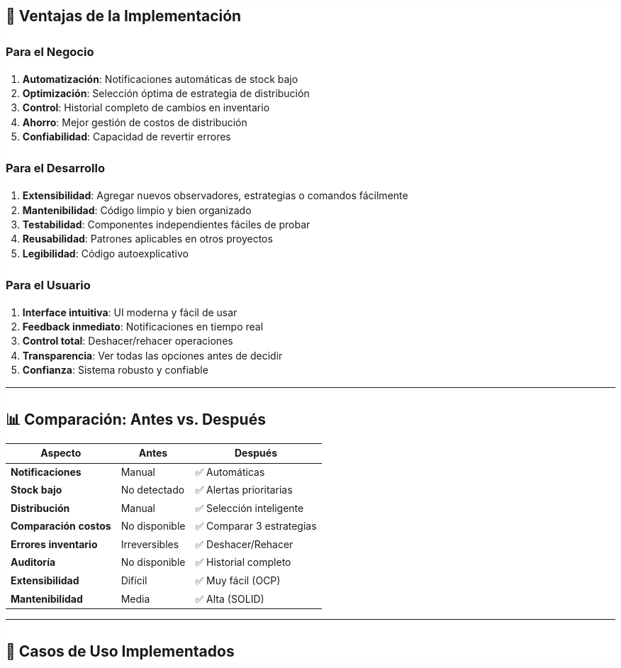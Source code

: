 ## 🚀 Ventajas de la Implementación

### Para el Negocio

1. **Automatización**: Notificaciones automáticas de stock bajo
2. **Optimización**: Selección óptima de estrategia de distribución
3. **Control**: Historial completo de cambios en inventario
4. **Ahorro**: Mejor gestión de costos de distribución
5. **Confiabilidad**: Capacidad de revertir errores

### Para el Desarrollo

1. **Extensibilidad**: Agregar nuevos observadores, estrategias o comandos fácilmente
2. **Mantenibilidad**: Código limpio y bien organizado
3. **Testabilidad**: Componentes independientes fáciles de probar
4. **Reusabilidad**: Patrones aplicables en otros proyectos
5. **Legibilidad**: Código autoexplicativo

### Para el Usuario

1. **Interface intuitiva**: UI moderna y fácil de usar
2. **Feedback inmediato**: Notificaciones en tiempo real
3. **Control total**: Deshacer/rehacer operaciones
4. **Transparencia**: Ver todas las opciones antes de decidir
5. **Confianza**: Sistema robusto y confiable

---

## 📊 Comparación: Antes vs. Después

| Aspecto | Antes | Después |
|---------|-------|---------|
| **Notificaciones** | Manual | ✅ Automáticas |
| **Stock bajo** | No detectado | ✅ Alertas prioritarias |
| **Distribución** | Manual | ✅ Selección inteligente |
| **Comparación costos** | No disponible | ✅ Comparar 3 estrategias |
| **Errores inventario** | Irreversibles | ✅ Deshacer/Rehacer |
| **Auditoría** | No disponible | ✅ Historial completo |
| **Extensibilidad** | Difícil | ✅ Muy fácil (OCP) |
| **Mantenibilidad** | Media | ✅ Alta (SOLID) |

---

## 🎯 Casos de Uso Implementados
